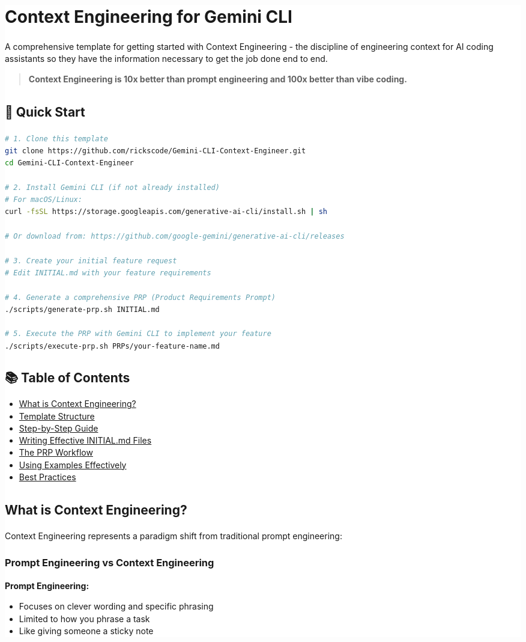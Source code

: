 # Context Engineering for Gemini CLI

A comprehensive template for getting started with Context Engineering - the discipline of engineering context for AI coding assistants so they have the information necessary to get the job done end to end.

> **Context Engineering is 10x better than prompt engineering and 100x better than vibe coding.**

## 🚀 Quick Start

```bash
# 1. Clone this template
git clone https://github.com/rickscode/Gemini-CLI-Context-Engineer.git
cd Gemini-CLI-Context-Engineer

# 2. Install Gemini CLI (if not already installed)
# For macOS/Linux:
curl -fsSL https://storage.googleapis.com/generative-ai-cli/install.sh | sh

# Or download from: https://github.com/google-gemini/generative-ai-cli/releases

# 3. Create your initial feature request
# Edit INITIAL.md with your feature requirements

# 4. Generate a comprehensive PRP (Product Requirements Prompt)
./scripts/generate-prp.sh INITIAL.md

# 5. Execute the PRP with Gemini CLI to implement your feature
./scripts/execute-prp.sh PRPs/your-feature-name.md
```

## 📚 Table of Contents

- [What is Context Engineering?](#what-is-context-engineering)
- [Template Structure](#template-structure)
- [Step-by-Step Guide](#step-by-step-guide)
- [Writing Effective INITIAL.md Files](#writing-effective-initialmd-files)
- [The PRP Workflow](#the-prp-workflow)
- [Using Examples Effectively](#using-examples-effectively)
- [Best Practices](#best-practices)

## What is Context Engineering?

Context Engineering represents a paradigm shift from traditional prompt engineering:

### Prompt Engineering vs Context Engineering

**Prompt Engineering:**
- Focuses on clever wording and specific phrasing
- Limited to how you phrase a task
- Like giving someone a sticky note
